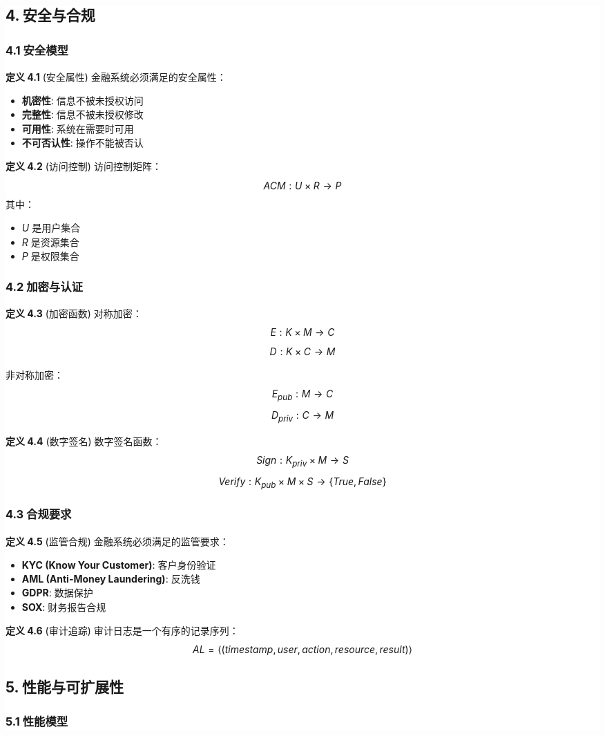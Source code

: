 ## 4. 安全与合规

### 4.1 安全模型

**定义 4.1** (安全属性)
金融系统必须满足的安全属性：

- **机密性**: 信息不被未授权访问
- **完整性**: 信息不被未授权修改
- **可用性**: 系统在需要时可用
- **不可否认性**: 操作不能被否认

**定义 4.2** (访问控制)
访问控制矩阵：
$$ACM: U \times R \rightarrow P$$
其中：

- $U$ 是用户集合
- $R$ 是资源集合
- $P$ 是权限集合

### 4.2 加密与认证

**定义 4.3** (加密函数)
对称加密：
$$E: K \times M \rightarrow C$$
$$D: K \times C \rightarrow M$$

非对称加密：
$$E_{pub}: M \rightarrow C$$
$$D_{priv}: C \rightarrow M$$

**定义 4.4** (数字签名)
数字签名函数：
$$Sign: K_{priv} \times M \rightarrow S$$
$$Verify: K_{pub} \times M \times S \rightarrow \{True, False\}$$

### 4.3 合规要求

**定义 4.5** (监管合规)
金融系统必须满足的监管要求：

- **KYC (Know Your Customer)**: 客户身份验证
- **AML (Anti-Money Laundering)**: 反洗钱
- **GDPR**: 数据保护
- **SOX**: 财务报告合规

**定义 4.6** (审计追踪)
审计日志是一个有序的记录序列：
$$AL = \langle (timestamp, user, action, resource, result) \rangle$$

## 5. 性能与可扩展性

### 5.1 性能模型

